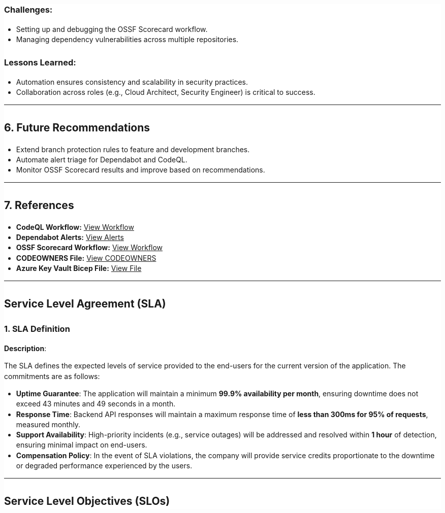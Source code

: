 ### **Challenges:**
- Setting up and debugging the OSSF Scorecard workflow.
- Managing dependency vulnerabilities across multiple repositories.

### **Lessons Learned:**
- Automation ensures consistency and scalability in security practices.
- Collaboration across roles (e.g., Cloud Architect, Security Engineer) is critical to success.

---

## **6. Future Recommendations**
- Extend branch protection rules to feature and development branches.
- Automate alert triage for Dependabot and CodeQL.
- Monitor OSSF Scorecard results and improve based on recommendations.

---

## **7. References**
- **CodeQL Workflow:** [View Workflow](https://github.com/bigdawgbank/ie-bank/actions/workflows/github-code-scanning/codeql)
- **Dependabot Alerts:** [View Alerts](https://github.com/bigdawgbank/ie-bank/security/dependabot)
- **OSSF Scorecard Workflow:** [View Workflow](https://github.com/bigdawgbank/ie-bank/actions/workflows/scorecard.yml)
- **CODEOWNERS File:** [View CODEOWNERS](https://github.com/bigdawgbank/ie-bank/blob/main/.github/CODEOWNERS)
- **Azure Key Vault Bicep File:** [View File](https://github.com/bigdawgbank/ie-bank/blob/main/infra/modules/keyvault.bicep)

---

## Service Level Agreement (SLA)

### 1. SLA Definition

**Description**:

The SLA defines the expected levels of service provided to the end-users for the current version of the application. The commitments are as follows:

- **Uptime Guarantee**: The application will maintain a minimum **99.9% availability per month**, ensuring downtime does not exceed 43 minutes and 49 seconds in a month.
- **Response Time**: Backend API responses will maintain a maximum response time of **less than 300ms for 95% of requests**, measured monthly.
- **Support Availability**: High-priority incidents (e.g., service outages) will be addressed and resolved within **1 hour** of detection, ensuring minimal impact on end-users.
- **Compensation Policy**: In the event of SLA violations, the company will provide service credits proportionate to the downtime or degraded performance experienced by the users.

---

## Service Level Objectives (SLOs)
